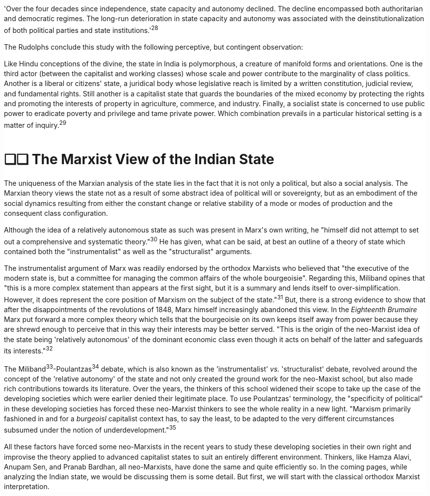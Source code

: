 'Over the four decades since independence, state capacity and autonomy declined. The decline encompassed both authoritarian and democratic regimes. The long-run deterioration in state capacity and autonomy was associated with the deinstitutionalization of both political parties and state institutions.'<sup>28</sup>

The Rudolphs conclude this study with the following perceptive, but contingent observation:

Like Hindu conceptions of the divine, the state in India is polymorphous, a creature of manifold forms and orientations. One is the third actor (between the capitalist and working classes) whose scale and power contribute to the marginality of class politics. Another is a liberal or citizens' state, a juridical body whose legislative reach is limited by a written constitution, judicial review, and fundamental rights. Still another is a capitalist state that guards the boundaries of the mixed economy by protecting the rights and promoting the interests of property in agriculture, commerce, and industry. Finally, a socialist state is concerned to use public power to eradicate poverty and privilege and tame private power. Which combination prevails in a particular historical setting is a matter of inquiry.<sup>29</sup>

# ❑❑ **The Marxist View of the Indian State**

The uniqueness of the Marxian analysis of the state lies in the fact that it is not only a political, but also a social analysis. The Marxian theory views the state not as a result of some abstract idea of political will or sovereignty, but as an embodiment of the social dynamics resulting from either the constant change or relative stability of a mode or modes of production and the consequent class configuration.

Although the idea of a relatively autonomous state as such was present in Marx's own writing, he "himself did not attempt to set out a comprehensive and systematic theory."<sup>30</sup> He has given, what can be said, at best an outline of a theory of state which contained both the "instrumentalist" as well as the "structuralist" arguments.

The instrumentalist argument of Marx was readily endorsed by the orthodox Marxists who believed that "the executive of the modern state is, but a committee for managing the common affairs of the whole bourgeoisie". Regarding this, Miliband opines that "this is a more complex statement than appears at the first sight, but it is a summary and lends itself to over-simplification. However, it does represent the core position of Marxism on the subject of the state."<sup>31</sup> But, there is a strong evidence to show that after the disappointments of the revolutions of 1848, Marx himself increasingly abandoned this view. In the *Eighteenth Brumaire* Marx put forward a more complex theory which tells that the bourgeoisie on its own keeps itself away from power because they are shrewd enough to perceive that in this way their interests may be better served. "This is the origin of the neo-Marxist idea of the state being 'relatively autonomous' of the dominant economic class even though it acts on behalf of the latter and safeguards its interests."<sup>32</sup>

The Miliband<sup>33</sup>-Poulantzas<sup>34</sup> debate, which is also known as the 'instrumentalist' *vs.* 'structuralist' debate, revolved around the concept of the 'relative autonomy' of the state and not only created the ground work for the neo-Maxist school, but also made rich contributions towards its literature. Over the years, the thinkers of this school widened their scope to take up the case of the developing societies which were earlier denied their legitimate place. To use Poulantzas' terminology, the "specificity of political" in these developing societies has forced these neo-Marxist thinkers to see the whole reality in a new light. "Marxism primarily fashioned in and for a *burgeoisl* capitalist context has, to say the least, to be adapted to the very different circumstances subsumed under the notion of underdevelopment."<sup>35</sup>

All these factors have forced some neo-Marxists in the recent years to study these developing societies in their own right and improvise the theory applied to advanced capitalist states to suit an entirely different environment. Thinkers, like Hamza Alavi, Anupam Sen, and Pranab Bardhan, all neo-Marxists, have done the same and quite efficiently so. In the coming pages, while analyzing the Indian state, we would be discussing them is some detail. But first, we will start with the classical orthodox Marxist interpretation.
